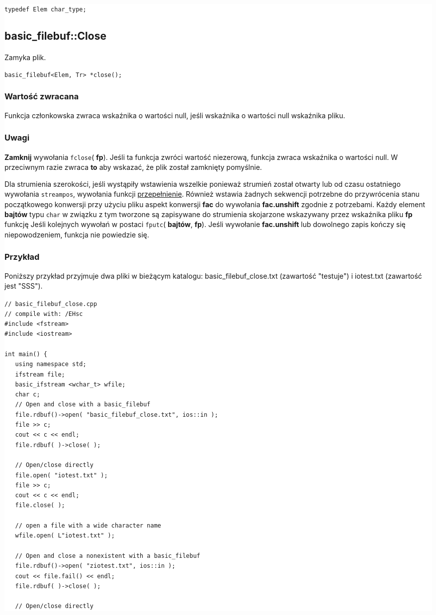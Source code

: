 ```  
typedef Elem char_type;  
```  
  
##  <a name="close"></a>  basic_filebuf::Close  
 Zamyka plik.  
  
```  
basic_filebuf<Elem, Tr> *close();
```  
  
### <a name="return-value"></a>Wartość zwracana  
 Funkcja członkowska zwraca wskaźnika o wartości null, jeśli wskaźnika o wartości null wskaźnika pliku.  
  
### <a name="remarks"></a>Uwagi  
 **Zamknij** wywołania `fclose`( **fp**). Jeśli ta funkcja zwróci wartość niezerową, funkcja zwraca wskaźnika o wartości null. W przeciwnym razie zwraca **to** aby wskazać, że plik został zamknięty pomyślnie.  
  
 Dla strumienia szerokości, jeśli wystąpiły wstawienia wszelkie ponieważ strumień został otwarty lub od czasu ostatniego wywołania `streampos`, wywołania funkcji [przepełnienie](#overflow). Również wstawia żadnych sekwencji potrzebne do przywrócenia stanu początkowego konwersji przy użyciu pliku aspekt konwersji **fac** do wywołania **fac.unshift** zgodnie z potrzebami. Każdy element **bajtów** typu `char` w związku z tym tworzone są zapisywane do strumienia skojarzone wskazywany przez wskaźnika pliku **fp** funkcję Jeśli kolejnych wywołań w postaci `fputc`( **bajtów**, **fp**). Jeśli wywołanie **fac.unshift** lub dowolnego zapis kończy się niepowodzeniem, funkcja nie powiedzie się.  
  
### <a name="example"></a>Przykład  
  Poniższy przykład przyjmuje dwa pliki w bieżącym katalogu: basic_filebuf_close.txt (zawartość "testuje") i iotest.txt (zawartość jest "SSS").  
  
```  
// basic_filebuf_close.cpp  
// compile with: /EHsc  
#include <fstream>  
#include <iostream>  
  
int main() {  
   using namespace std;  
   ifstream file;  
   basic_ifstream <wchar_t> wfile;  
   char c;  
   // Open and close with a basic_filebuf  
   file.rdbuf()->open( "basic_filebuf_close.txt", ios::in );  
   file >> c;  
   cout << c << endl;  
   file.rdbuf( )->close( );  
  
   // Open/close directly  
   file.open( "iotest.txt" );  
   file >> c;  
   cout << c << endl;  
   file.close( );  
  
   // open a file with a wide character name  
   wfile.open( L"iotest.txt" );  
  
   // Open and close a nonexistent with a basic_filebuf  
   file.rdbuf()->open( "ziotest.txt", ios::in );  
   cout << file.fail() << endl;  
   file.rdbuf( )->close( );  
  
   // Open/close directly  
```